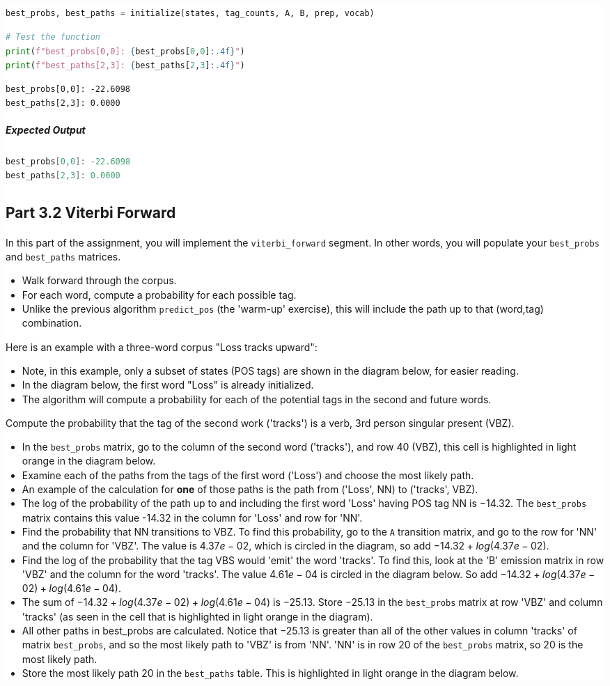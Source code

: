 
```python
best_probs, best_paths = initialize(states, tag_counts, A, B, prep, vocab)
```


```python
# Test the function
print(f"best_probs[0,0]: {best_probs[0,0]:.4f}") 
print(f"best_paths[2,3]: {best_paths[2,3]:.4f}")
```

    best_probs[0,0]: -22.6098
    best_paths[2,3]: 0.0000


##### Expected Output

```CPP
best_probs[0,0]: -22.6098
best_paths[2,3]: 0.0000
```


<a name='3.2'></a>
## Part 3.2 Viterbi Forward

In this part of the assignment, you will implement the `viterbi_forward` segment. In other words, you will populate your `best_probs` and `best_paths` matrices.
- Walk forward through the corpus.
- For each word, compute a probability for each possible tag. 
- Unlike the previous algorithm `predict_pos` (the 'warm-up' exercise), this will include the path up to that (word,tag) combination. 

Here is an example with a three-word corpus "Loss tracks upward":
- Note, in this example, only a subset of states (POS tags) are shown in the diagram below, for easier reading. 
- In the diagram below, the first word "Loss" is already initialized. 
- The algorithm will compute a probability for each of the potential tags in the second and future words. 

Compute the probability that the tag of the second work ('tracks') is a verb, 3rd person singular present (VBZ).  
- In the `best_probs` matrix, go to the column of the second word ('tracks'), and row 40 (VBZ), this cell is highlighted in light orange in the diagram below.
- Examine each of the paths from the tags of the first word ('Loss') and choose the most likely path.  
- An example of the calculation for **one** of those paths is the path from ('Loss', NN) to ('tracks', VBZ).
- The log of the probability of the path up to and including the first word 'Loss' having POS tag NN is $-14.32$.  The `best_probs` matrix contains this value -14.32 in the column for 'Loss' and row for 'NN'.
- Find the probability that NN transitions to VBZ.  To find this probability, go to the `A` transition matrix, and go to the row for 'NN' and the column for 'VBZ'.  The value is $4.37e-02$, which is circled in the diagram, so add $-14.32 + log(4.37e-02)$. 
- Find the log of the probability that the tag VBS would 'emit' the word 'tracks'.  To find this, look at the 'B' emission matrix in row 'VBZ' and the column for the word 'tracks'.  The value $4.61e-04$ is circled in the diagram below.  So add $-14.32 + log(4.37e-02) + log(4.61e-04)$.
- The sum of $-14.32 + log(4.37e-02) + log(4.61e-04)$ is $-25.13$. Store $-25.13$ in the `best_probs` matrix at row 'VBZ' and column 'tracks' (as seen in the cell that is highlighted in light orange in the diagram).
- All other paths in best_probs are calculated.  Notice that $-25.13$ is greater than all of the other values in column 'tracks' of matrix `best_probs`, and so the most likely path to 'VBZ' is from 'NN'.  'NN' is in row 20 of the `best_probs` matrix, so $20$ is the most likely path.
- Store the most likely path $20$ in the `best_paths` table.  This is highlighted in light orange in the diagram below.
